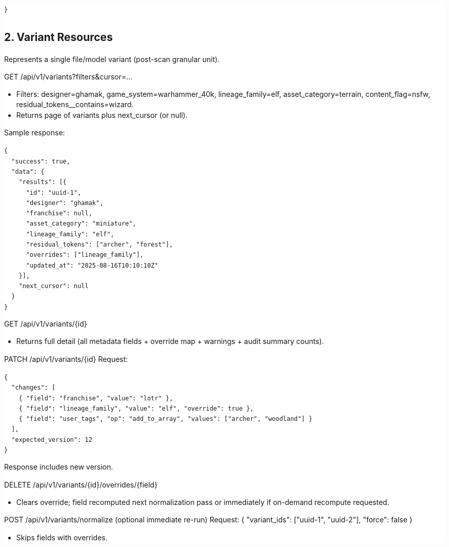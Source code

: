 ```
}
```

## 2. Variant Resources
Represents a single file/model variant (post-scan granular unit).

GET /api/v1/variants?filters&cursor=...
- Filters: designer=ghamak, game_system=warhammer_40k, lineage_family=elf, asset_category=terrain, content_flag=nsfw, residual_tokens__contains=wizard.
- Returns page of variants plus next_cursor (or null).

Sample response:
```
{
  "success": true,
  "data": {
    "results": [{
      "id": "uuid-1",
      "designer": "ghamak",
      "franchise": null,
      "asset_category": "miniature",
      "lineage_family": "elf",
      "residual_tokens": ["archer", "forest"],
      "overrides": ["lineage_family"],
      "updated_at": "2025-08-16T10:10:10Z"
    }],
    "next_cursor": null
  }
}
```

GET /api/v1/variants/{id}
- Returns full detail (all metadata fields + override map + warnings + audit summary counts).

PATCH /api/v1/variants/{id}
Request:
```
{
  "changes": [
    { "field": "franchise", "value": "lotr" },
    { "field": "lineage_family", "value": "elf", "override": true },
    { "field": "user_tags", "op": "add_to_array", "values": ["archer", "woodland"] }
  ],
  "expected_version": 12
}
```
Response includes new version.

DELETE /api/v1/variants/{id}/overrides/{field}
- Clears override; field recomputed next normalization pass or immediately if on-demand recompute requested.

POST /api/v1/variants/normalize (optional immediate re-run)
Request: { "variant_ids": ["uuid-1", "uuid-2"], "force": false }
- Skips fields with overrides.
